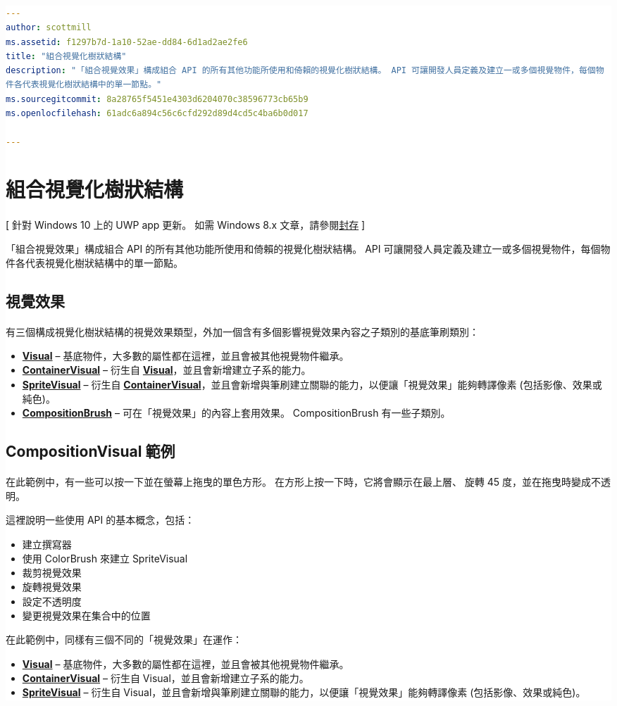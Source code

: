 ```yaml
---
author: scottmill
ms.assetid: f1297b7d-1a10-52ae-dd84-6d1ad2ae2fe6
title: "組合視覺化樹狀結構"
description: "「組合視覺效果」構成組合 API 的所有其他功能所使用和倚賴的視覺化樹狀結構。 API 可讓開發人員定義及建立一或多個視覺物件，每個物件各代表視覺化樹狀結構中的單一節點。"
ms.sourcegitcommit: 8a28765f5451e4303d6204070c38596773cb65b9
ms.openlocfilehash: 61adc6a894c56c6cfd292d89d4cd5c4ba6b0d017

---
```

# 組合視覺化樹狀結構

\[ 針對 Windows 10 上的 UWP app 更新。 如需 Windows 8.x 文章，請參閱[封存](http://go.microsoft.com/fwlink/p/?linkid=619132) \]

「組合視覺效果」構成組合 API 的所有其他功能所使用和倚賴的視覺化樹狀結構。 API 可讓開發人員定義及建立一或多個視覺物件，每個物件各代表視覺化樹狀結構中的單一節點。

## 視覺效果

有三個構成視覺化樹狀結構的視覺效果類型，外加一個含有多個影響視覺效果內容之子類別的基底筆刷類別：

-   [**Visual**](https://msdn.microsoft.com/library/windows/apps/Dn706858) – 基底物件，大多數的屬性都在這裡，並且會被其他視覺物件繼承。
-   [**ContainerVisual**](https://msdn.microsoft.com/library/windows/apps/Dn706810) – 衍生自 [**Visual**](https://msdn.microsoft.com/library/windows/apps/Dn706858)，並且會新增建立子系的能力。
-   [**SpriteVisual**](https://msdn.microsoft.com/library/windows/apps/Mt589433) – 衍生自 [**ContainerVisual**](https://msdn.microsoft.com/library/windows/apps/Dn706810)，並且會新增與筆刷建立關聯的能力，以便讓「視覺效果」能夠轉譯像素 (包括影像、效果或純色)。
-   [**CompositionBrush**](https://msdn.microsoft.com/library/windows/apps/Mt589398) – 可在「視覺效果」的內容上套用效果。 CompositionBrush 有一些子類別。

## CompositionVisual 範例

在此範例中，有一些可以按一下並在螢幕上拖曳的單色方形。 在方形上按一下時，它將會顯示在最上層、 旋轉 45 度，並在拖曳時變成不透明。

這裡說明一些使用 API 的基本概念，包括：

-   建立撰寫器
-   使用 ColorBrush 來建立 SpriteVisual
-   裁剪視覺效果
-   旋轉視覺效果
-   設定不透明度
-   變更視覺效果在集合中的位置

在此範例中，同樣有三個不同的「視覺效果」在運作：

-   [**Visual**](https://msdn.microsoft.com/library/windows/apps/Dn706858) – 基底物件，大多數的屬性都在這裡，並且會被其他視覺物件繼承。
-   [**ContainerVisual**](https://msdn.microsoft.com/library/windows/apps/Dn706810) – 衍生自 Visual，並且會新增建立子系的能力。
-   [**SpriteVisual**](https://msdn.microsoft.com/library/windows/apps/Mt589433) – 衍生自 Visual，並且會新增與筆刷建立關聯的能力，以便讓「視覺效果」能夠轉譯像素 (包括影像、效果或純色)。
